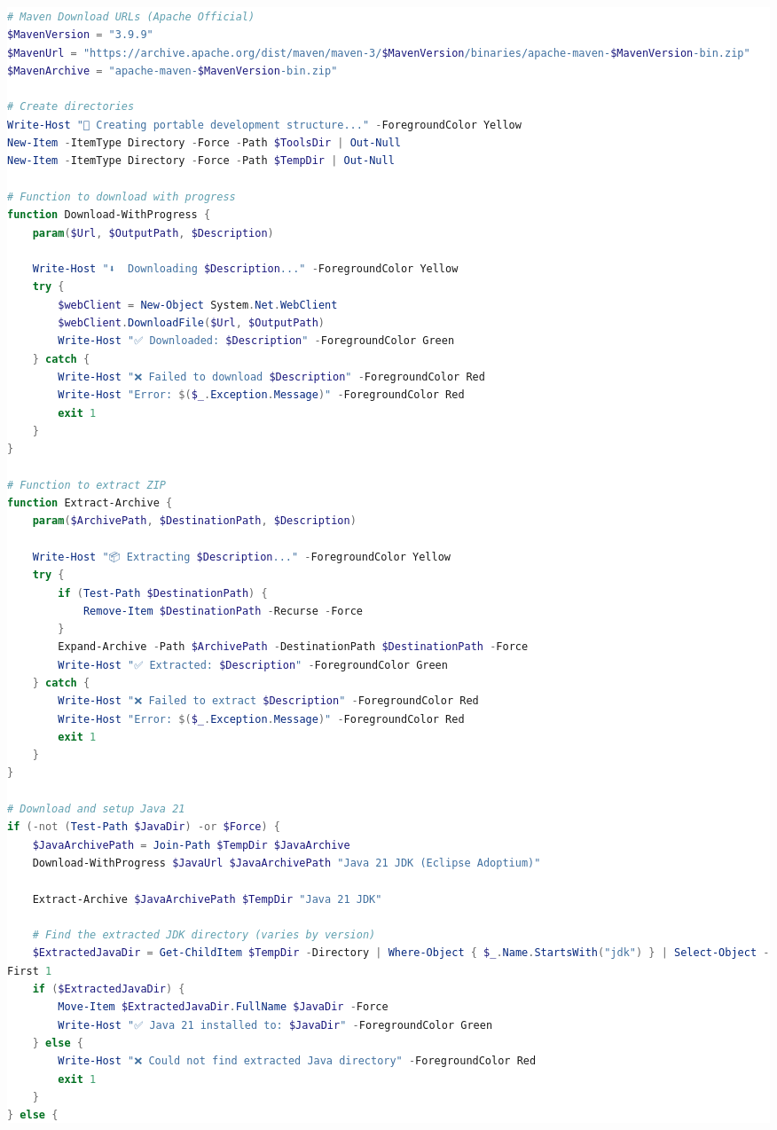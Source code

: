 ```powershell
# Maven Download URLs (Apache Official)
$MavenVersion = "3.9.9"
$MavenUrl = "https://archive.apache.org/dist/maven/maven-3/$MavenVersion/binaries/apache-maven-$MavenVersion-bin.zip"
$MavenArchive = "apache-maven-$MavenVersion-bin.zip"

# Create directories
Write-Host "📁 Creating portable development structure..." -ForegroundColor Yellow
New-Item -ItemType Directory -Force -Path $ToolsDir | Out-Null
New-Item -ItemType Directory -Force -Path $TempDir | Out-Null

# Function to download with progress
function Download-WithProgress {
    param($Url, $OutputPath, $Description)

    Write-Host "⬇️  Downloading $Description..." -ForegroundColor Yellow
    try {
        $webClient = New-Object System.Net.WebClient
        $webClient.DownloadFile($Url, $OutputPath)
        Write-Host "✅ Downloaded: $Description" -ForegroundColor Green
    } catch {
        Write-Host "❌ Failed to download $Description" -ForegroundColor Red
        Write-Host "Error: $($_.Exception.Message)" -ForegroundColor Red
        exit 1
    }
}

# Function to extract ZIP
function Extract-Archive {
    param($ArchivePath, $DestinationPath, $Description)

    Write-Host "📦 Extracting $Description..." -ForegroundColor Yellow
    try {
        if (Test-Path $DestinationPath) {
            Remove-Item $DestinationPath -Recurse -Force
        }
        Expand-Archive -Path $ArchivePath -DestinationPath $DestinationPath -Force
        Write-Host "✅ Extracted: $Description" -ForegroundColor Green
    } catch {
        Write-Host "❌ Failed to extract $Description" -ForegroundColor Red
        Write-Host "Error: $($_.Exception.Message)" -ForegroundColor Red
        exit 1
    }
}

# Download and setup Java 21
if (-not (Test-Path $JavaDir) -or $Force) {
    $JavaArchivePath = Join-Path $TempDir $JavaArchive
    Download-WithProgress $JavaUrl $JavaArchivePath "Java 21 JDK (Eclipse Adoptium)"

    Extract-Archive $JavaArchivePath $TempDir "Java 21 JDK"

    # Find the extracted JDK directory (varies by version)
    $ExtractedJavaDir = Get-ChildItem $TempDir -Directory | Where-Object { $_.Name.StartsWith("jdk") } | Select-Object -First 1
    if ($ExtractedJavaDir) {
        Move-Item $ExtractedJavaDir.FullName $JavaDir -Force
        Write-Host "✅ Java 21 installed to: $JavaDir" -ForegroundColor Green
    } else {
        Write-Host "❌ Could not find extracted Java directory" -ForegroundColor Red
        exit 1
    }
} else {
```